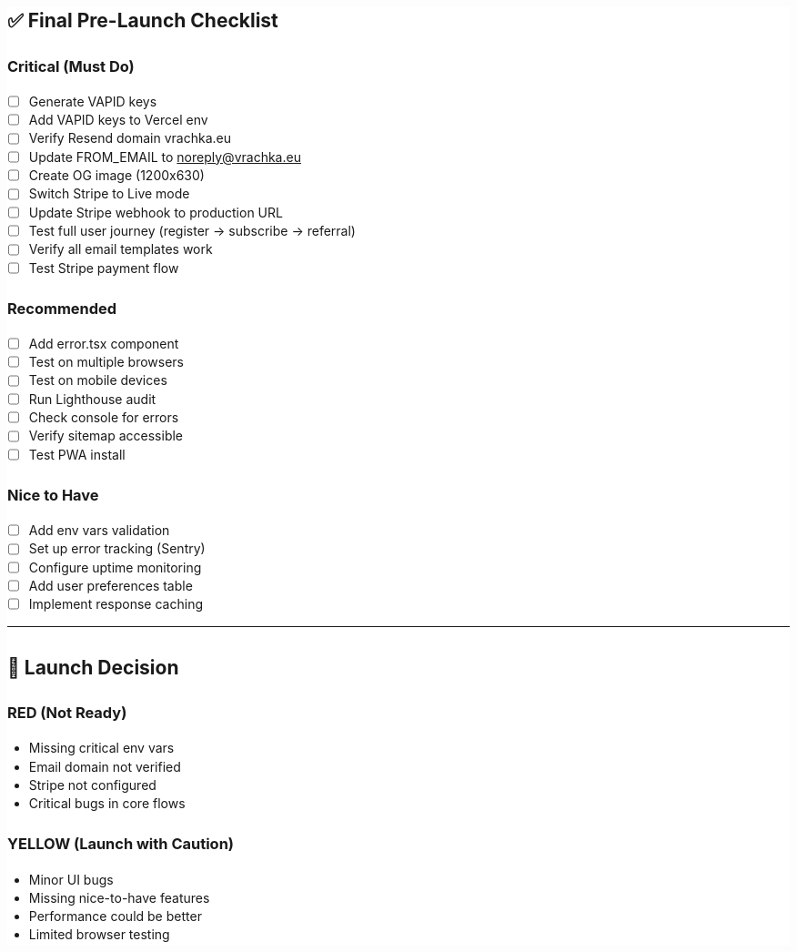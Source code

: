 
## ✅ Final Pre-Launch Checklist

### Critical (Must Do)

- [ ] Generate VAPID keys
- [ ] Add VAPID keys to Vercel env
- [ ] Verify Resend domain vrachka.eu
- [ ] Update FROM_EMAIL to noreply@vrachka.eu
- [ ] Create OG image (1200x630)
- [ ] Switch Stripe to Live mode
- [ ] Update Stripe webhook to production URL
- [ ] Test full user journey (register → subscribe → referral)
- [ ] Verify all email templates work
- [ ] Test Stripe payment flow

### Recommended

- [ ] Add error.tsx component
- [ ] Test on multiple browsers
- [ ] Test on mobile devices
- [ ] Run Lighthouse audit
- [ ] Check console for errors
- [ ] Verify sitemap accessible
- [ ] Test PWA install

### Nice to Have

- [ ] Add env vars validation
- [ ] Set up error tracking (Sentry)
- [ ] Configure uptime monitoring
- [ ] Add user preferences table
- [ ] Implement response caching

---

## 🚦 Launch Decision

### RED (Not Ready)

- Missing critical env vars
- Email domain not verified
- Stripe not configured
- Critical bugs in core flows

### YELLOW (Launch with Caution)

- Minor UI bugs
- Missing nice-to-have features
- Performance could be better
- Limited browser testing
